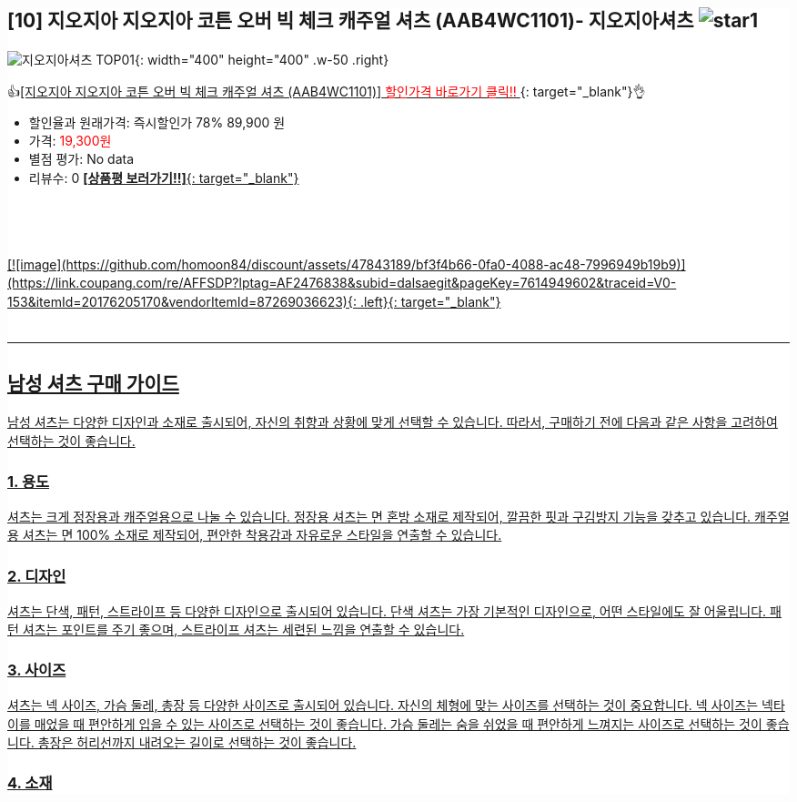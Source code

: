 
        
       
## [10] 지오지아 지오지아 코튼 오버 빅 체크 캐주얼 셔츠 (AAB4WC1101)- 지오지아셔츠  <img width="81" alt="star1" src="https://user-images.githubusercontent.com/78655692/151471925-e5f35751-d4b9-416b-b41d-a059267a09e3.png">

![지오지아셔츠 TOP01](https://thumbnail10.coupangcdn.com/thumbnails/remote/230x230ex/image/vendor_inventory/2f51/77d4f5155129b2607afc50bdb156825bd480e135b88bc4ae4467a9be40c5.jpg){: width="400" height="400" .w-50 .right}


👍<a href="https://link.coupang.com/re/AFFSDP?lptag=AF2476838&subid=dalsaegit&pageKey=7614949602&traceid=V0-153&itemId=20176205170&vendorItemId=87269036623">[지오지아 지오지아 코튼 오버 빅 체크 캐주얼 셔츠 (AAB4WC1101)]<font color=red> 할인가격 바로가기 클릭!! </font></a>{: target="_blank"}👌
<br>
- 할인율과 원래가격: 즉시할인가 78%  89,900   원
- 가격: <span style='color:red'>19,300원</span>
- 별점 평가: No data
- 리뷰수: 0 <a href="https://link.coupang.com/re/AFFSDP?lptag=AF2476838&subid=dalsaegit&pageKey=7614949602&traceid=V0-153&itemId=20176205170&vendorItemId=87269036623"> <strong>[상품평 보러가기!!]</strong>{: target="_blank"}
<br>
<br>
<br>
[![image](https://github.com/homoon84/discount/assets/47843189/bf3f4b66-0fa0-4088-ac48-7996949b19b9)](https://link.coupang.com/re/AFFSDP?lptag=AF2476838&subid=dalsaegit&pageKey=7614949602&traceid=V0-153&itemId=20176205170&vendorItemId=87269036623){: .left}{: target="_blank"}
<br>
<br>

---
## 남성 셔츠 구매 가이드

남성 셔츠는 다양한 디자인과 소재로 출시되어, 자신의 취향과 상황에 맞게 선택할 수 있습니다. 따라서, 구매하기 전에 다음과 같은 사항을 고려하여 선택하는 것이 좋습니다.

### 1. 용도

셔츠는 크게 정장용과 캐주얼용으로 나눌 수 있습니다. 정장용 셔츠는 면 혼방 소재로 제작되어, 깔끔한 핏과 구김방지 기능을 갖추고 있습니다. 캐주얼용 셔츠는 면 100% 소재로 제작되어, 편안한 착용감과 자유로운 스타일을 연출할 수 있습니다.

### 2. 디자인

셔츠는 단색, 패턴, 스트라이프 등 다양한 디자인으로 출시되어 있습니다. 단색 셔츠는 가장 기본적인 디자인으로, 어떤 스타일에도 잘 어울립니다. 패턴 셔츠는 포인트를 주기 좋으며, 스트라이프 셔츠는 세련된 느낌을 연출할 수 있습니다.

### 3. 사이즈

셔츠는 넥 사이즈, 가슴 둘레, 총장 등 다양한 사이즈로 출시되어 있습니다. 자신의 체형에 맞는 사이즈를 선택하는 것이 중요합니다. 넥 사이즈는 넥타이를 매었을 때 편안하게 입을 수 있는 사이즈로 선택하는 것이 좋습니다. 가슴 둘레는 숨을 쉬었을 때 편안하게 느껴지는 사이즈로 선택하는 것이 좋습니다. 총장은 허리선까지 내려오는 길이로 선택하는 것이 좋습니다.

### 4. 소재
